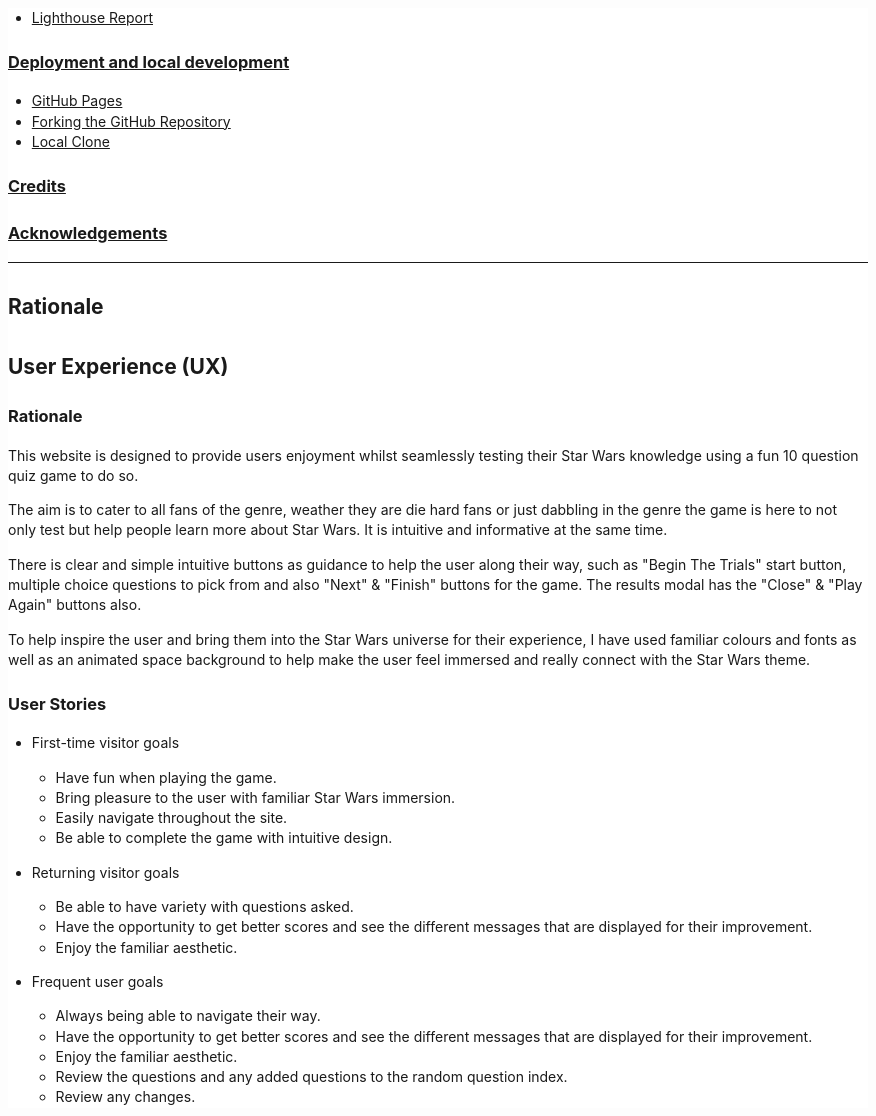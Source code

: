* [Lighthouse Report](#lighthouse-report)
### [Deployment and local development](#deployment-and-local-development-1)
* [GitHub Pages](#github-pages)
* [Forking the GitHub Repository](#forking-the-github-repository)
* [Local Clone](#local-clone)
### [Credits](#credits-1)
### [Acknowledgements](#acknowledgements-1)
---
## Rationale

## User Experience (UX)

### Rationale

This website is designed to provide users enjoyment whilst seamlessly testing their Star Wars knowledge using a fun 10 question quiz game to do so.

The aim is to cater to all fans of the genre, weather they are die hard fans or just dabbling in the genre the game is here to not only test but help people learn more about Star Wars. It is intuitive and informative at the same time.

There is clear and simple intuitive buttons as guidance to help the user along their way, such as "Begin The Trials" start button, multiple choice questions to pick from and also "Next" & "Finish" buttons for the game. The results modal has the "Close" & "Play Again" buttons also. 

To help inspire the user and bring them into the Star Wars universe for their experience, I have used familiar colours and fonts as well as an animated space background to help make the user feel immersed and really connect with the Star Wars theme. 

### User Stories

 * First-time visitor goals
    * Have fun when playing the game.
    * Bring pleasure to the user with familiar Star Wars immersion.
    * Easily navigate throughout the site.
    * Be able to complete the game with intuitive design.
    
 * Returning visitor goals
    * Be able to have variety with questions asked.
    * Have the opportunity to get better scores and see the different messages that are displayed for their improvement.
    * Enjoy the familiar aesthetic.

 * Frequent user goals
    * Always being able to navigate their way.
    * Have the opportunity to get better scores and see the different messages that are displayed for their improvement.
    * Enjoy the familiar aesthetic.
    * Review the questions and any added questions to the random question index.
    * Review any changes.
    